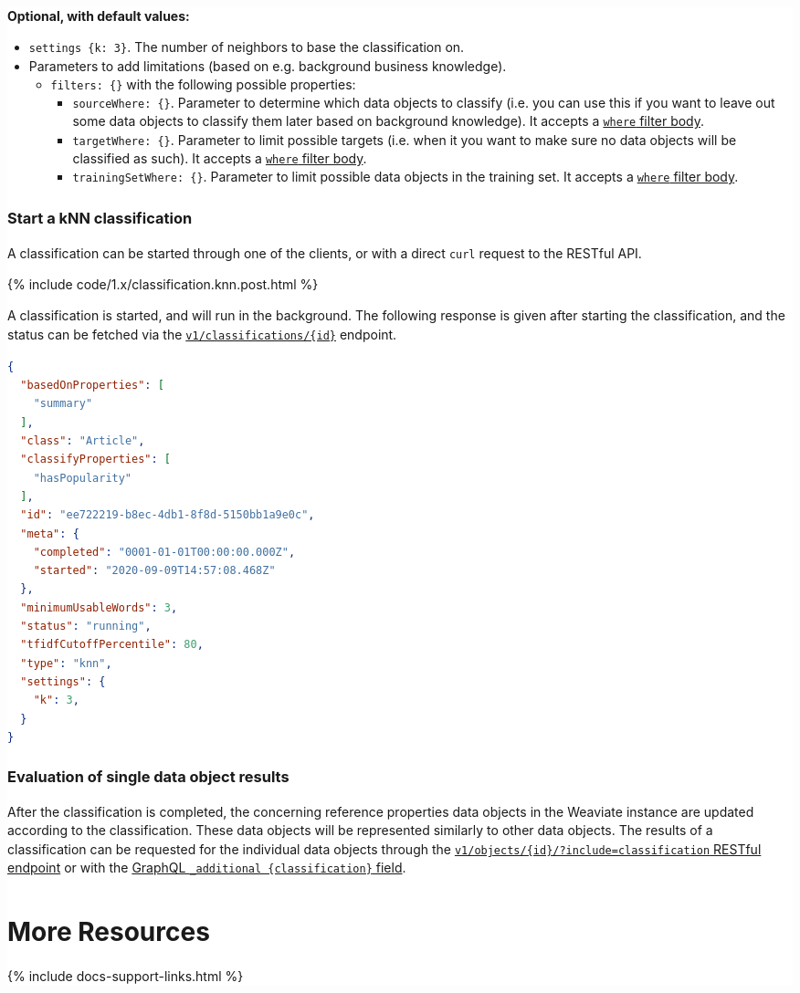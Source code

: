 **Optional, with default values:**
- `settings {k: 3}`. The number of neighbors to base the classification on. 
- Parameters to add limitations (based on e.g. background business knowledge).
  - `filters: {}` with the following possible properties:
    - `sourceWhere: {}`. Parameter to determine which data objects to classify (i.e. you can use this if you want to leave out some data objects to classify them later based on background knowledge). It accepts a [`where` filter body](../graphql-references/filters.html#where-filter).
    - `targetWhere: {}`. Parameter to limit possible targets (i.e. when it you want to make sure no data objects will be classified as such). It accepts a [`where` filter body](../graphql-references/filters.html#where-filter).
    - `trainingSetWhere: {}`. Parameter to limit possible data objects in the training set. It accepts a [`where` filter body](../graphql-references/filters.html#where-filter).

### Start a kNN classification
A classification can be started through one of the clients, or with a direct `curl` request to the RESTful API.

{% include code/1.x/classification.knn.post.html %}

A classification is started, and will run in the background. The following response is given after starting the classification, and the status can be fetched via the [`v1/classifications/{id}`](#get-status-results-and-metadata) endpoint.

```json
{
  "basedOnProperties": [
    "summary"
  ],
  "class": "Article",
  "classifyProperties": [
    "hasPopularity"
  ],
  "id": "ee722219-b8ec-4db1-8f8d-5150bb1a9e0c",
  "meta": {
    "completed": "0001-01-01T00:00:00.000Z",
    "started": "2020-09-09T14:57:08.468Z"
  },
  "minimumUsableWords": 3,
  "status": "running",
  "tfidfCutoffPercentile": 80,
  "type": "knn",
  "settings": {
    "k": 3, 
  }
}
```

### Evaluation of single data object results
After the classification is completed, the concerning reference properties data objects in the Weaviate instance are updated according to the classification. These data objects will be represented similarly to other data objects. The results of a classification can be requested for the individual data objects through the [`v1/objects/{id}/?include=classification` RESTful endpoint](./objects.html#response-fields) or with the [GraphQL `_additional {classification}` field](../graphql-references/additional-properties.html#classification).

# More Resources

{% include docs-support-links.html %}